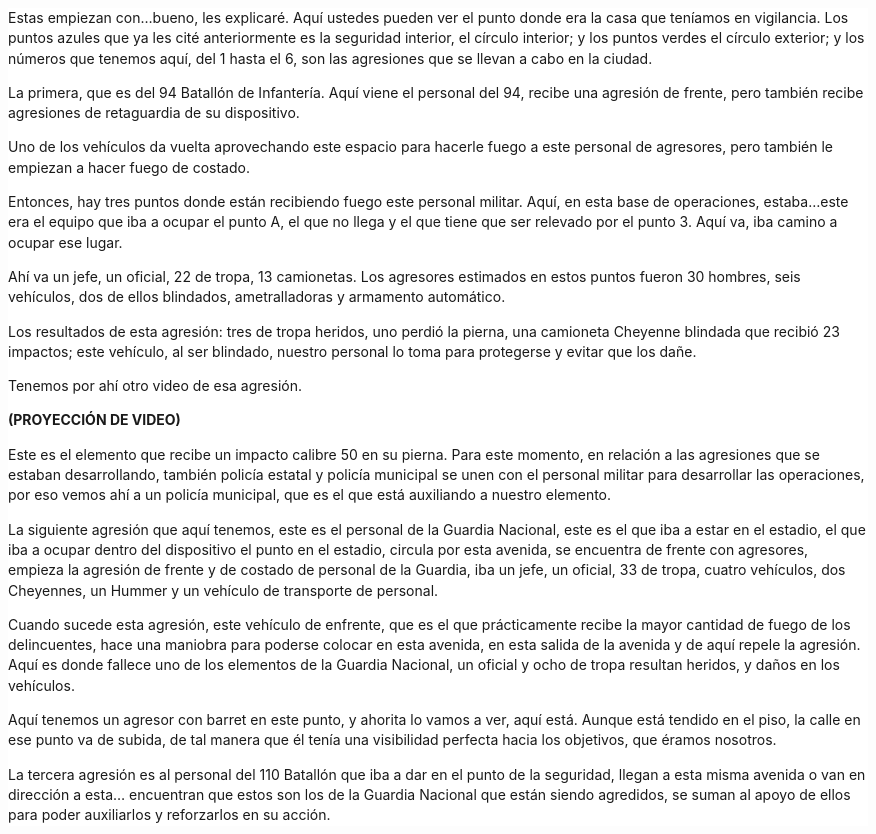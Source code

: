 Estas empiezan con…bueno, les explicaré. Aquí ustedes pueden ver el punto
donde era la casa que teníamos en vigilancia. Los puntos azules que ya les
cité anteriormente es la seguridad interior, el círculo interior; y los puntos
verdes el círculo exterior; y los números que tenemos aquí, del 1 hasta el 6,
son las agresiones que se llevan a cabo en la ciudad.

La primera, que es del 94 Batallón de Infantería. Aquí viene el personal del
94, recibe una agresión de frente, pero también recibe agresiones de
retaguardia de su dispositivo.

Uno de los vehículos da vuelta aprovechando este espacio para hacerle fuego a
este personal de agresores, pero también le empiezan a hacer fuego de costado.

Entonces, hay tres puntos donde están recibiendo fuego este personal militar.
Aquí, en esta base de operaciones, estaba…este era el equipo que iba a ocupar
el punto A, el que no llega y el que tiene que ser relevado por el punto 3.
Aquí va, iba camino a ocupar ese lugar.

Ahí va un jefe, un oficial, 22 de tropa, 13 camionetas. Los agresores
estimados en estos puntos fueron 30 hombres, seis vehículos, dos de ellos
blindados, ametralladoras y armamento automático.

Los resultados de esta agresión: tres de tropa heridos, uno perdió la pierna,
una camioneta Cheyenne blindada que recibió 23 impactos; este vehículo, al ser
blindado, nuestro personal lo toma para protegerse y evitar que los dañe.

Tenemos por ahí otro video de esa agresión.

**(PROYECCIÓN DE VIDEO)**

Este es el elemento que recibe un impacto calibre 50 en su pierna. Para este
momento, en relación a las agresiones que se estaban desarrollando, también
policía estatal y policía municipal se unen con el personal militar para
desarrollar las operaciones, por eso vemos ahí a un policía municipal, que es
el que está auxiliando a nuestro elemento.

La siguiente agresión que aquí tenemos, este es el personal de la Guardia
Nacional, este es el que iba a estar en el estadio, el que iba a ocupar dentro
del dispositivo el punto en el estadio, circula por esta avenida, se encuentra
de frente con agresores, empieza la agresión de frente y de costado de
personal de la Guardia, iba un jefe, un oficial, 33 de tropa, cuatro
vehículos, dos Cheyennes, un Hummer y un vehículo de transporte de personal.

Cuando sucede esta agresión, este vehículo de enfrente, que es el que
prácticamente recibe la mayor cantidad de fuego de los delincuentes, hace una
maniobra para poderse colocar en esta avenida, en esta salida de la avenida y
de aquí repele la agresión. Aquí es donde fallece uno de los elementos de la
Guardia Nacional, un oficial y ocho de tropa resultan heridos, y daños en los
vehículos.

Aquí tenemos un agresor con barret en este punto, y ahorita lo vamos a ver,
aquí está. Aunque está tendido en el piso, la calle en ese punto va de subida,
de tal manera que él tenía una visibilidad perfecta hacia los objetivos, que
éramos nosotros.

La tercera agresión es al personal del 110 Batallón que iba a dar en el punto
de la seguridad, llegan a esta misma avenida o van en dirección a esta…
encuentran que estos son los de la Guardia Nacional que están siendo
agredidos, se suman al apoyo de ellos para poder auxiliarlos y reforzarlos en
su acción.

